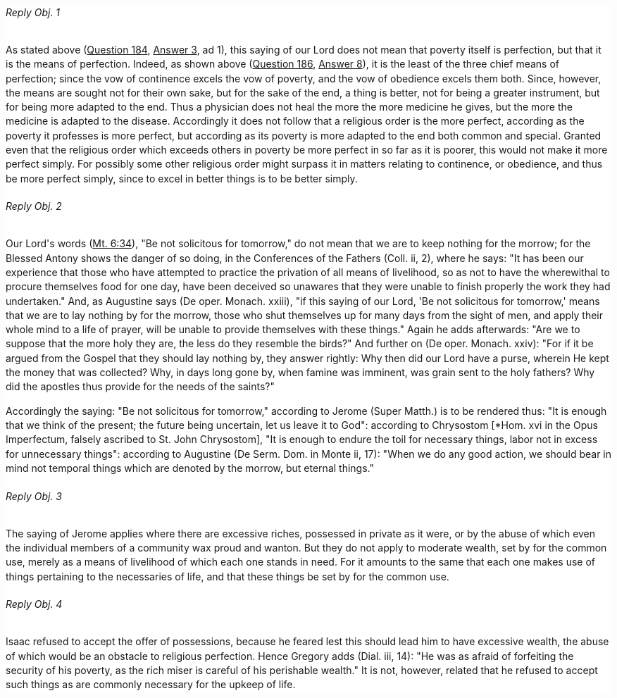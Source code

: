 ###### Reply Obj. 1
As stated above ([Question 184](184.%20State%20of%20Perfection%20in%20General.md), [Answer 3](184.%20State%20of%20Perfection%20in%20General.md#3.%20Whether,%20in%20this%20life,%20perfection%20consists%20in%20the%20observance%20of%20the%20commandments%20or%20of%20the%20counsels?%20), ad 1), this saying of our Lord does not mean that poverty itself is perfection, but that it is the means of perfection. Indeed, as shown above ([Question 186](186.%20Those%20Things%20in%20Which%20the%20Religious%20State%20Properly%20Consists.md), [Answer 8](186.%20Those%20Things%20in%20Which%20the%20Religious%20State%20Properly%20Consists.md#8.%20Whether%20the%20vow%20of%20obedience%20is%20the%20chief%20of%20the%20three%20religious%20vows?%20)), it is the least of the three chief means of perfection; since the vow of continence excels the vow of poverty, and the vow of obedience excels them both. Since, however, the means are sought not for their own sake, but for the sake of the end, a thing is better, not for being a greater instrument, but for being more adapted to the end. Thus a physician does not heal the more the more medicine he gives, but the more the medicine is adapted to the disease. Accordingly it does not follow that a religious order is the more perfect, according as the poverty it professes is more perfect, but according as its poverty is more adapted to the end both common and special. Granted even that the religious order which exceeds others in poverty be more perfect in so far as it is poorer, this would not make it more perfect simply. For possibly some other religious order might surpass it in matters relating to continence, or obedience, and thus be more perfect simply, since to excel in better things is to be better simply.  

###### Reply Obj. 2
Our Lord's words ([Mt. 6:34](http://bible.gospelcom.net/bible?Mt++6:34)), "Be not solicitous for tomorrow," do not mean that we are to keep nothing for the morrow; for the Blessed Antony shows the danger of so doing, in the Conferences of the Fathers (Coll. ii, 2), where he says: "It has been our experience that those who have attempted to practice the privation of all means of livelihood, so as not to have the wherewithal to procure themselves food for one day, have been deceived so unawares that they were unable to finish properly the work they had undertaken." And, as Augustine says (De oper. Monach. xxiii), "if this saying of our Lord, 'Be not solicitous for tomorrow,' means that we are to lay nothing by for the morrow, those who shut themselves up for many days from the sight of men, and apply their whole mind to a life of prayer, will be unable to provide themselves with these things." Again he adds afterwards: "Are we to suppose that the more holy they are, the less do they resemble the birds?" And further on (De oper. Monach. xxiv): "For if it be argued from the Gospel that they should lay nothing by, they answer rightly: Why then did our Lord have a purse, wherein He kept the money that was collected? Why, in days long gone by, when famine was imminent, was grain sent to the holy fathers? Why did the apostles thus provide for the needs of the saints?"  

Accordingly the saying: "Be not solicitous for tomorrow," according to Jerome (Super Matth.) is to be rendered thus: "It is enough that we think of the present; the future being uncertain, let us leave it to God": according to Chrysostom \[\*Hom. xvi in the Opus Imperfectum, falsely ascribed to St. John Chrysostom\], "It is enough to endure the toil for necessary things, labor not in excess for unnecessary things": according to Augustine (De Serm. Dom. in Monte ii, 17): "When we do any good action, we should bear in mind not temporal things which are denoted by the morrow, but eternal things."  

###### Reply Obj. 3
The saying of Jerome applies where there are excessive riches, possessed in private as it were, or by the abuse of which even the individual members of a community wax proud and wanton. But they do not apply to moderate wealth, set by for the common use, merely as a means of livelihood of which each one stands in need. For it amounts to the same that each one makes use of things pertaining to the necessaries of life, and that these things be set by for the common use.  

###### Reply Obj. 4
Isaac refused to accept the offer of possessions, because he feared lest this should lead him to have excessive wealth, the abuse of which would be an obstacle to religious perfection. Hence Gregory adds (Dial. iii, 14): "He was as afraid of forfeiting the security of his poverty, as the rich miser is careful of his perishable wealth." It is not, however, related that he refused to accept such things as are commonly necessary for the upkeep of life.  
